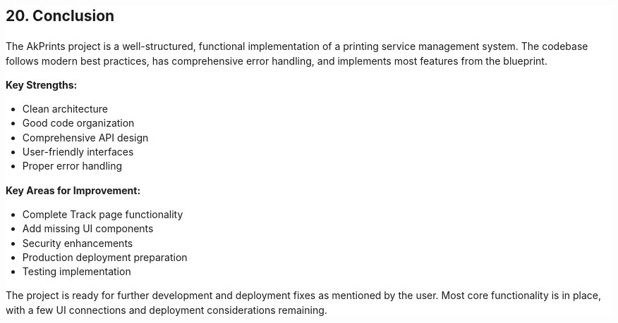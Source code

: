 
## 20. Conclusion

The AkPrints project is a well-structured, functional implementation of a printing service management system. The codebase follows modern best practices, has comprehensive error handling, and implements most features from the blueprint. 

**Key Strengths:**
- Clean architecture
- Good code organization
- Comprehensive API design
- User-friendly interfaces
- Proper error handling

**Key Areas for Improvement:**
- Complete Track page functionality
- Add missing UI components
- Security enhancements
- Production deployment preparation
- Testing implementation

The project is ready for further development and deployment fixes as mentioned by the user. Most core functionality is in place, with a few UI connections and deployment considerations remaining.

